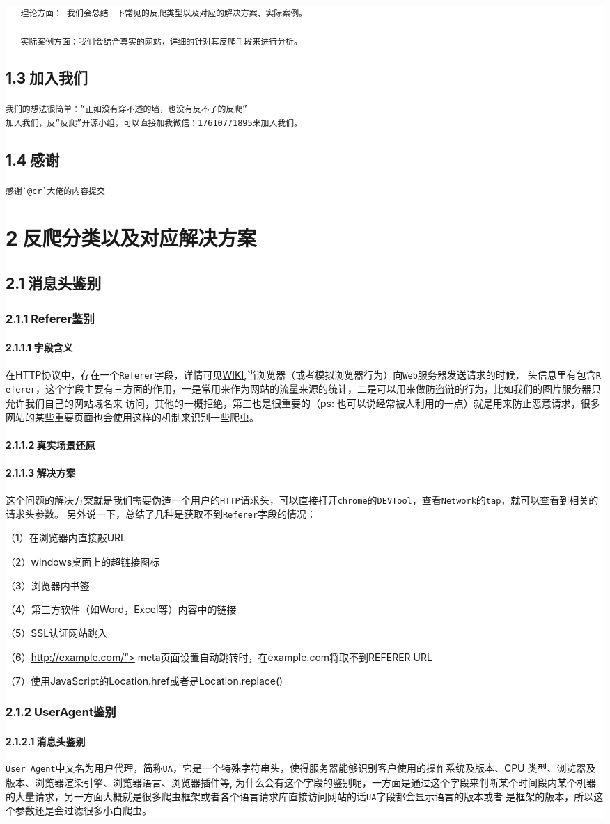        理论方面： 我们会总结一下常见的反爬类型以及对应的解决方案、实际案例。
       
       实际案例方面：我们会结合真实的网站，详细的针对其反爬手段来进行分析。 

## 1.3 加入我们

    我们的想法很简单：“正如没有穿不透的墙，也没有反不了的反爬”
    加入我们，反“反爬”开源小组，可以直接加我微信：17610771895来加入我们。
    
## 1.4 感谢

    感谢`@cr`大佬的内容提交

# 2 反爬分类以及对应解决方案

## 2.1 消息头鉴别

### 2.1.1 Referer鉴别

#### 2.1.1.1 字段含义
在HTTP协议中，存在一个`Referer`字段，详情可见[WIKI](https://en.wikipedia.org/wiki/HTTP_referer),当浏览器（或者模拟浏览器行为）向`Web`服务器发送请求的时候，
头信息里有包含`Referer`，这个字段主要有三方面的作用，一是常用来作为网站的流量来源的统计，二是可以用来做防盗链的行为，比如我们的图片服务器只允许我们自己的网站域名来
访问，其他的一概拒绝，第三也是很重要的（ps: 也可以说经常被人利用的一点）就是用来防止恶意请求，很多网站的某些重要页面也会使用这样的机制来识别一些爬虫。

#### 2.1.1.2 真实场景还原

#### 2.1.1.3 解决方案

这个问题的解决方案就是我们需要伪造一个用户的`HTTP`请求头，可以直接打开`chrome`的`DEVTool`，查看`Network`的`tap`，就可以查看到相关的请求头参数。
另外说一下，总结了几种是获取不到`Referer`字段的情况：

（1）在浏览器内直接敲URL
    
（2）windows桌面上的超链接图标
    
（3）浏览器内书签
    
（4）第三方软件（如Word，Excel等）内容中的链接

（5）SSL认证网站跳入

（6）http://example.com/“> meta页面设置自动跳转时，在example.com将取不到REFERER URL

（7）使用JavaScript的Location.href或者是Location.replace()

### 2.1.2 UserAgent鉴别

#### 2.1.2.1 消息头鉴别

`User Agent`中文名为用户代理，简称`UA`，它是一个特殊字符串头，使得服务器能够识别客户使用的操作系统及版本、CPU 类型、浏览器及版本、浏览器渲染引擎、浏览器语言、浏览器插件等,
为什么会有这个字段的鉴别呢，一方面是通过这个字段来判断某个时间段内某个机器的大量请求，另一方面大概就是很多爬虫框架或者各个语言请求库直接访问网站的话`UA`字段都会显示语言的版本或者
是框架的版本，所以这个参数还是会过滤很多小白爬虫。
